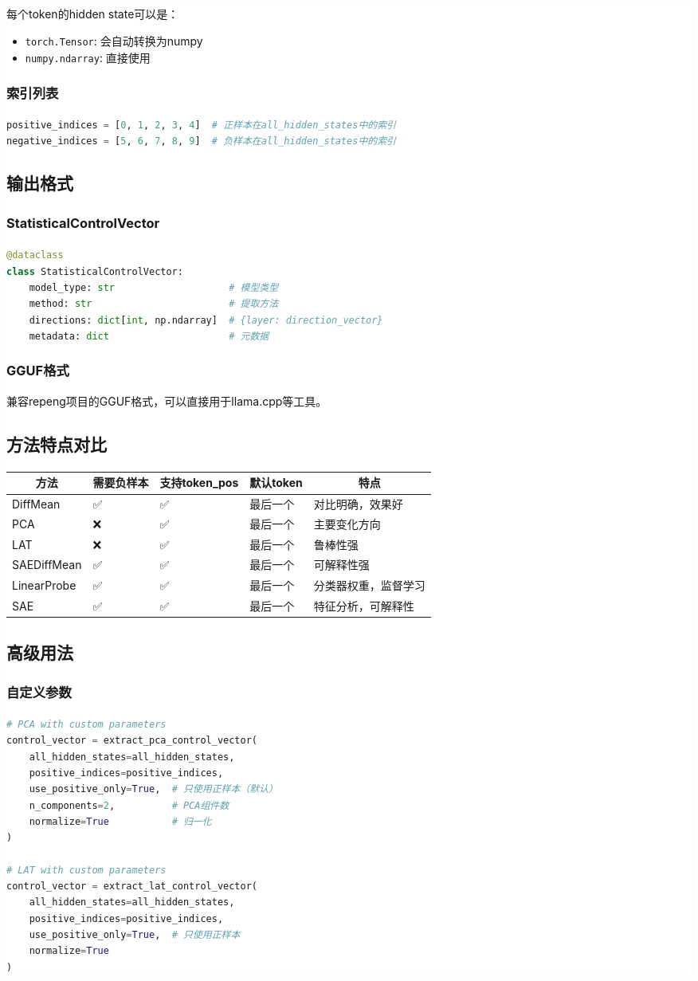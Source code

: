 每个token的hidden state可以是：
- `torch.Tensor`: 会自动转换为numpy
- `numpy.ndarray`: 直接使用

### 索引列表
```python
positive_indices = [0, 1, 2, 3, 4]  # 正样本在all_hidden_states中的索引
negative_indices = [5, 6, 7, 8, 9]  # 负样本在all_hidden_states中的索引
```

## 输出格式

### StatisticalControlVector
```python
@dataclass
class StatisticalControlVector:
    model_type: str                    # 模型类型
    method: str                        # 提取方法
    directions: dict[int, np.ndarray]  # {layer: direction_vector}
    metadata: dict                     # 元数据
```

### GGUF格式
兼容repeng项目的GGUF格式，可以直接用于llama.cpp等工具。

## 方法特点对比

| 方法 | 需要负样本 | 支持token_pos | 默认token | 特点 |
|------|------------|---------------|-----------|------|
| DiffMean | ✅ | ✅ | 最后一个 | 对比明确，效果好 |
| PCA | ❌ | ✅ | 最后一个 | 主要变化方向 |
| LAT | ❌ | ✅ | 最后一个 | 鲁棒性强 |
| SAEDiffMean | ✅ | ✅ | 最后一个 | 可解释性强 |
| LinearProbe | ✅ | ✅ | 最后一个 | 分类器权重，监督学习 |
| SAE | ✅ | ✅ | 最后一个 | 特征分析，可解释性 |

## 高级用法

### 自定义参数

```python
# PCA with custom parameters
control_vector = extract_pca_control_vector(
    all_hidden_states=all_hidden_states,
    positive_indices=positive_indices,
    use_positive_only=True,  # 只使用正样本（默认）
    n_components=2,          # PCA组件数
    normalize=True           # 归一化
)

# LAT with custom parameters  
control_vector = extract_lat_control_vector(
    all_hidden_states=all_hidden_states,
    positive_indices=positive_indices,
    use_positive_only=True,  # 只使用正样本
    normalize=True
)
```
